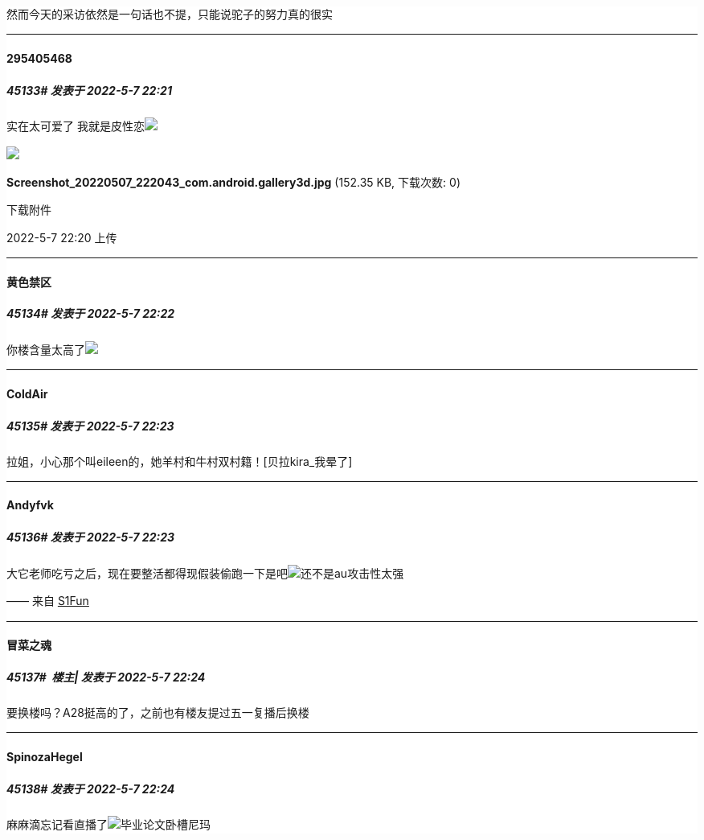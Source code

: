 然而今天的采访依然是一句话也不提，只能说驼子的努力真的很实

*****

####  295405468  
##### 45133#       发表于 2022-5-7 22:21

实在太可爱了 我就是皮性恋<img src="https://static.saraba1st.com/image/smiley/face2017/134.png" referrerpolicy="no-referrer">

<img src="https://img.saraba1st.com/forum/202205/07/222055tq94zqz74ss95tt0.jpg" referrerpolicy="no-referrer">

<strong>Screenshot_20220507_222043_com.android.gallery3d.jpg</strong> (152.35 KB, 下载次数: 0)

下载附件

2022-5-7 22:20 上传



*****

####  黄色禁区  
##### 45134#       发表于 2022-5-7 22:22

你楼含量太高了<img src="https://static.saraba1st.com/image/smiley/face2017/240.png" referrerpolicy="no-referrer">

*****

####  ColdAir  
##### 45135#       发表于 2022-5-7 22:23

拉姐，小心那个叫eileen的，她羊村和牛村双村籍！[贝拉kira_我晕了]​

*****

####  Andyfvk  
##### 45136#       发表于 2022-5-7 22:23

大它老师吃亏之后，现在要整活都得现假装偷跑一下是吧<img src="https://static.saraba1st.com/image/smiley/face2017/067.png" referrerpolicy="no-referrer">还不是au攻击性太强

—— 来自 [S1Fun](https://s1fun.koalcat.com)

*****

####  冒菜之魂  
##### 45137#         楼主| 发表于 2022-5-7 22:24

要换楼吗？A28挺高的了，之前也有楼友提过五一复播后换楼

*****

####  SpinozaHegel  
##### 45138#       发表于 2022-5-7 22:24

麻麻滴忘记看直播了<img src="https://static.saraba1st.com/image/smiley/face2017/097.png" referrerpolicy="no-referrer">毕业论文卧槽尼玛
